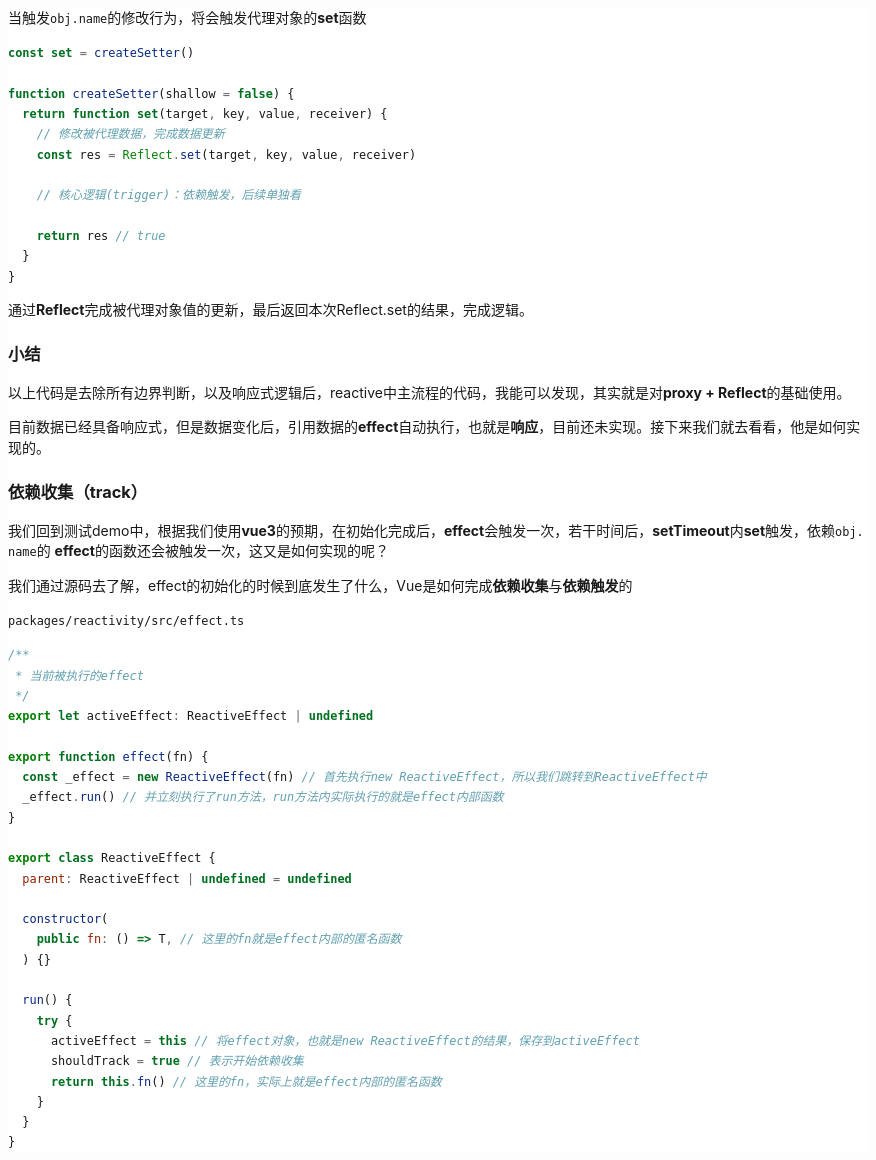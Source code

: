 当触发`obj.name`的修改行为，将会触发代理对象的**set**函数

```js
const set = createSetter()

function createSetter(shallow = false) {
  return function set(target, key, value, receiver) {
    // 修改被代理数据，完成数据更新
    const res = Reflect.set(target, key, value, receiver)
    
    // 核心逻辑(trigger)：依赖触发，后续单独看
    
    return res // true
  }
}
```

​	通过**Reflect**完成被代理对象值的更新，最后返回本次Reflect.set的结果，完成逻辑。



### 小结

​	以上代码是去除所有边界判断，以及响应式逻辑后，reactive中主流程的代码，我能可以发现，其实就是对**proxy + Reflect**的基础使用。

​	目前数据已经具备响应式，但是数据变化后，引用数据的**effect**自动执行，也就是**响应**，目前还未实现。接下来我们就去看看，他是如何实现的。



### 依赖收集（track）

​	我们回到测试demo中，根据我们使用**vue3**的预期，在初始化完成后，**effect**会触发一次，若干时间后，**setTimeout**内**set**触发，依赖`obj.name`的 **effect**的函数还会被触发一次，这又是如何实现的呢？

​	我们通过源码去了解，effect的初始化的时候到底发生了什么，Vue是如何完成**依赖收集**与**依赖触发**的

`packages/reactivity/src/effect.ts`

```js
/**
 * 当前被执行的effect
 */
export let activeEffect: ReactiveEffect | undefined

export function effect(fn) {
  const _effect = new ReactiveEffect(fn) // 首先执行new ReactiveEffect，所以我们跳转到ReactiveEffect中
  _effect.run() // 并立刻执行了run方法，run方法内实际执行的就是effect内部函数
}

export class ReactiveEffect {
  parent: ReactiveEffect | undefined = undefined
  
  constructor(
    public fn: () => T, // 这里的fn就是effect内部的匿名函数
  ) {}

  run() {
    try {
      activeEffect = this // 将effect对象，也就是new ReactiveEffect的结果，保存到activeEffect
      shouldTrack = true // 表示开始依赖收集
      return this.fn() // 这里的fn，实际上就是effect内部的匿名函数 
    }
  }
}
```
